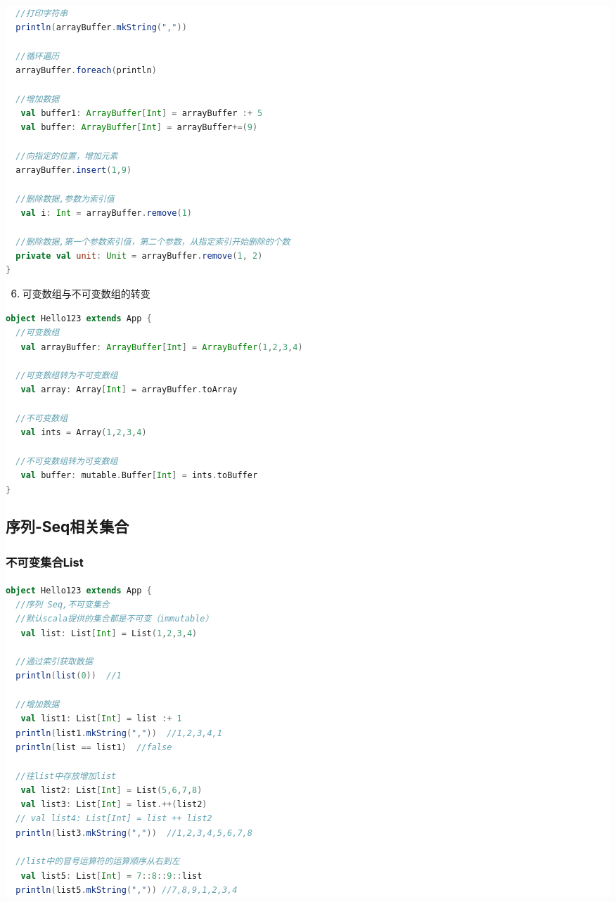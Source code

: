 ```Scala
  //打印字符串
  println(arrayBuffer.mkString(","))
   
  //循环遍历
  arrayBuffer.foreach(println)
   
  //增加数据
   val buffer1: ArrayBuffer[Int] = arrayBuffer :+ 5
   val buffer: ArrayBuffer[Int] = arrayBuffer+=(9)
   
  //向指定的位置，增加元素
  arrayBuffer.insert(1,9)
   
  //删除数据,参数为索引值
   val i: Int = arrayBuffer.remove(1)
   
  //删除数据,第一个参数索引值，第二个参数，从指定索引开始删除的个数
  private val unit: Unit = arrayBuffer.remove(1, 2)
}
```
6. 可变数组与不可变数组的转变
```Scala
object Hello123 extends App {
  //可变数组
   val arrayBuffer: ArrayBuffer[Int] = ArrayBuffer(1,2,3,4)
   
  //可变数组转为不可变数组
   val array: Array[Int] = arrayBuffer.toArray
   
  //不可变数组
   val ints = Array(1,2,3,4)
   
  //不可变数组转为可变数组
   val buffer: mutable.Buffer[Int] = ints.toBuffer
}
```


## 序列-Seq相关集合
### 不可变集合List
```Scala
object Hello123 extends App {
  //序列 Seq,不可变集合
  //默认scala提供的集合都是不可变（immutable）
   val list: List[Int] = List(1,2,3,4)
 
  //通过索引获取数据
  println(list(0))  //1
 
  //增加数据
   val list1: List[Int] = list :+ 1
  println(list1.mkString(","))  //1,2,3,4,1
  println(list == list1)  //false
 
  //往list中存放增加list
   val list2: List[Int] = List(5,6,7,8)
   val list3: List[Int] = list.++(list2)
  // val list4: List[Int] = list ++ list2
  println(list3.mkString(","))  //1,2,3,4,5,6,7,8
 
  //list中的冒号运算符的运算顺序从右到左
   val list5: List[Int] = 7::8::9::list
  println(list5.mkString(",")) //7,8,9,1,2,3,4
```